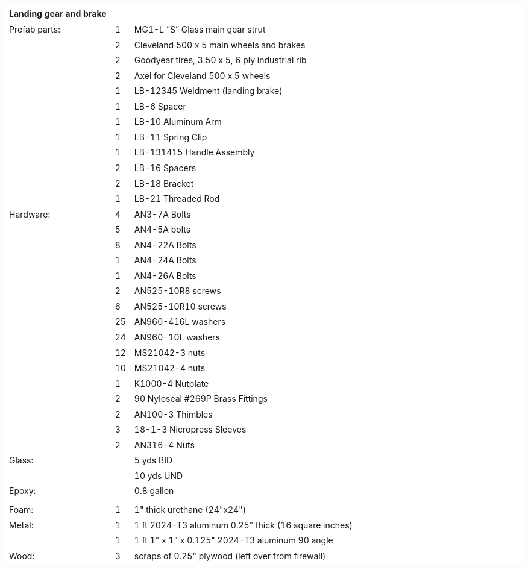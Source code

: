 | Landing gear and brake |    |                                                      |
|------------------------|----|------------------------------------------------------|
| Prefab parts:          | 1  | MG1-L “S” Glass main gear strut                      |
|                        | 2  | Cleveland 500 x 5 main wheels and brakes             |
|                        | 2  | Goodyear tires, 3.50 x 5, 6 ply industrial rib       |
|                        | 2  | Axel for Cleveland 500 x 5 wheels                    |
|                        | 1  | LB-12345 Weldment (landing brake)                    |
|                        | 1  | LB-6 Spacer                                          |
|                        | 1  | LB-10 Aluminum Arm                                   |
|                        | 1  | LB-11 Spring Clip                                    |
|                        | 1  | LB-131415  Handle Assembly                           |
|                        | 2  | LB-16 Spacers                                        |
|                        | 2  | LB-18 Bracket                                        |
|                        | 1  | LB-21 Threaded Rod                                   |
| Hardware:              | 4  | AN3-7A Bolts                                         |
|                        | 5  | AN4-5A bolts                                         |
|                        | 8  | AN4-22A Bolts                                        |
|                        | 1  | AN4-24A Bolts                                        |
|                        | 1  | AN4-26A Bolts                                        |
|                        | 2  | AN525-10R8 screws                                    |
|                        | 6  | AN525-10R10 screws                                   |
|                        | 25 | AN960-416L washers                                   |
|                        | 24 | AN960-10L washers                                    |
|                        | 12 | MS21042-3 nuts                                       |
|                        | 10 | MS21042-4 nuts                                       |
|                        | 1  | K1000-4 Nutplate                                     |
|                        | 2  | 90 Nyloseal #269P Brass Fittings                     |
|                        | 2  | AN100-3 Thimbles                                     |
|                        | 3  | 18-1-3 Nicropress Sleeves                            |
|                        | 2  | AN316-4 Nuts                                         |
| Glass:                 |    | 5 yds BID                                            |
|                        |    | 10 yds UND                                           |
| Epoxy:                 |    | 0.8 gallon                                           |
|                        |    |                                                      |
| Foam:                  | 1  | 1" thick urethane (24"x24")                          |
| Metal:                 | 1  | 1 ft 2024-T3 aluminum 0.25" thick (16 square inches) |
|                        | 1  | 1 ft 1" x 1" x 0.125" 2024-T3 aluminum 90 angle      |
| Wood:                  | 3  | scraps of 0.25" plywood (left over from firewall)    |